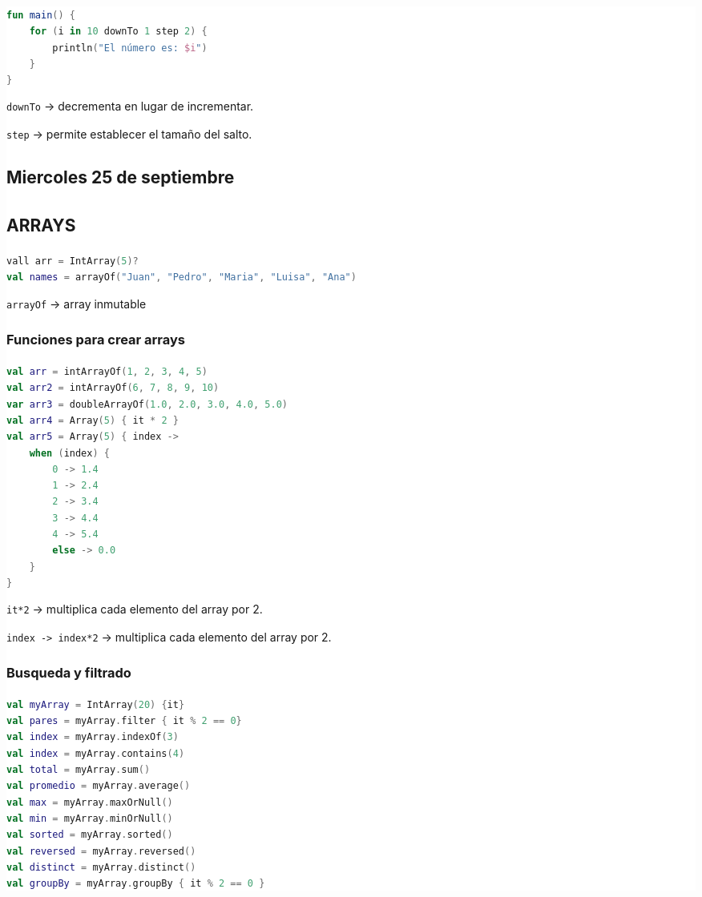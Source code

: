 ```kotlin
fun main() {
    for (i in 10 downTo 1 step 2) {
        println("El número es: $i")
    }
}
```

`downTo` -> decrementa en lugar de incrementar.

`step` -> permite establecer el tamaño del salto.

## Miercoles 25 de septiembre

## ARRAYS

```kotlin
vall arr = IntArray(5)?
val names = arrayOf("Juan", "Pedro", "Maria", "Luisa", "Ana")
```

`arrayOf` -> array inmutable

### Funciones para crear arrays

```kotlin
val arr = intArrayOf(1, 2, 3, 4, 5)
val arr2 = intArrayOf(6, 7, 8, 9, 10)
var arr3 = doubleArrayOf(1.0, 2.0, 3.0, 4.0, 5.0)
val arr4 = Array(5) { it * 2 }
val arr5 = Array(5) { index -> 
    when (index) {
        0 -> 1.4
        1 -> 2.4
        2 -> 3.4
        3 -> 4.4
        4 -> 5.4
        else -> 0.0
    }
}
```

`it*2` -> multiplica cada elemento del array por 2.

`index -> index*2` -> multiplica cada elemento del array por 2.

### Busqueda y filtrado

```kotlin
val myArray = IntArray(20) {it}
val pares = myArray.filter { it % 2 == 0}
val index = myArray.indexOf(3)
val index = myArray.contains(4)
val total = myArray.sum()
val promedio = myArray.average()
val max = myArray.maxOrNull()
val min = myArray.minOrNull()
val sorted = myArray.sorted()
val reversed = myArray.reversed()
val distinct = myArray.distinct()
val groupBy = myArray.groupBy { it % 2 == 0 }

```
